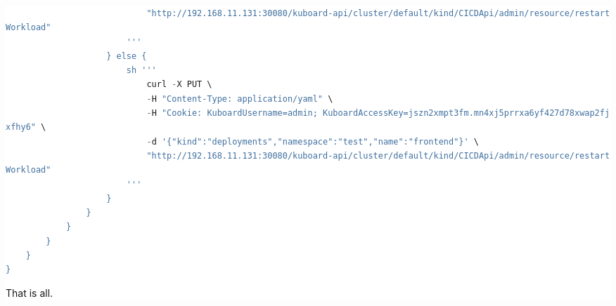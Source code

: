 ```groovy
                            "http://192.168.11.131:30080/kuboard-api/cluster/default/kind/CICDApi/admin/resource/restartWorkload"
                        '''
                    } else {
                        sh '''
                            curl -X PUT \
                            -H "Content-Type: application/yaml" \
                            -H "Cookie: KuboardUsername=admin; KuboardAccessKey=jszn2xmpt3fm.mn4xj5prrxa6yf427d78xwap2fjxfhy6" \
                            -d '{"kind":"deployments","namespace":"test","name":"frontend"}' \
                            "http://192.168.11.131:30080/kuboard-api/cluster/default/kind/CICDApi/admin/resource/restartWorkload"
                        '''
                    }
                }
            }
        }
    }
}
```

That is all.

<Comment />
